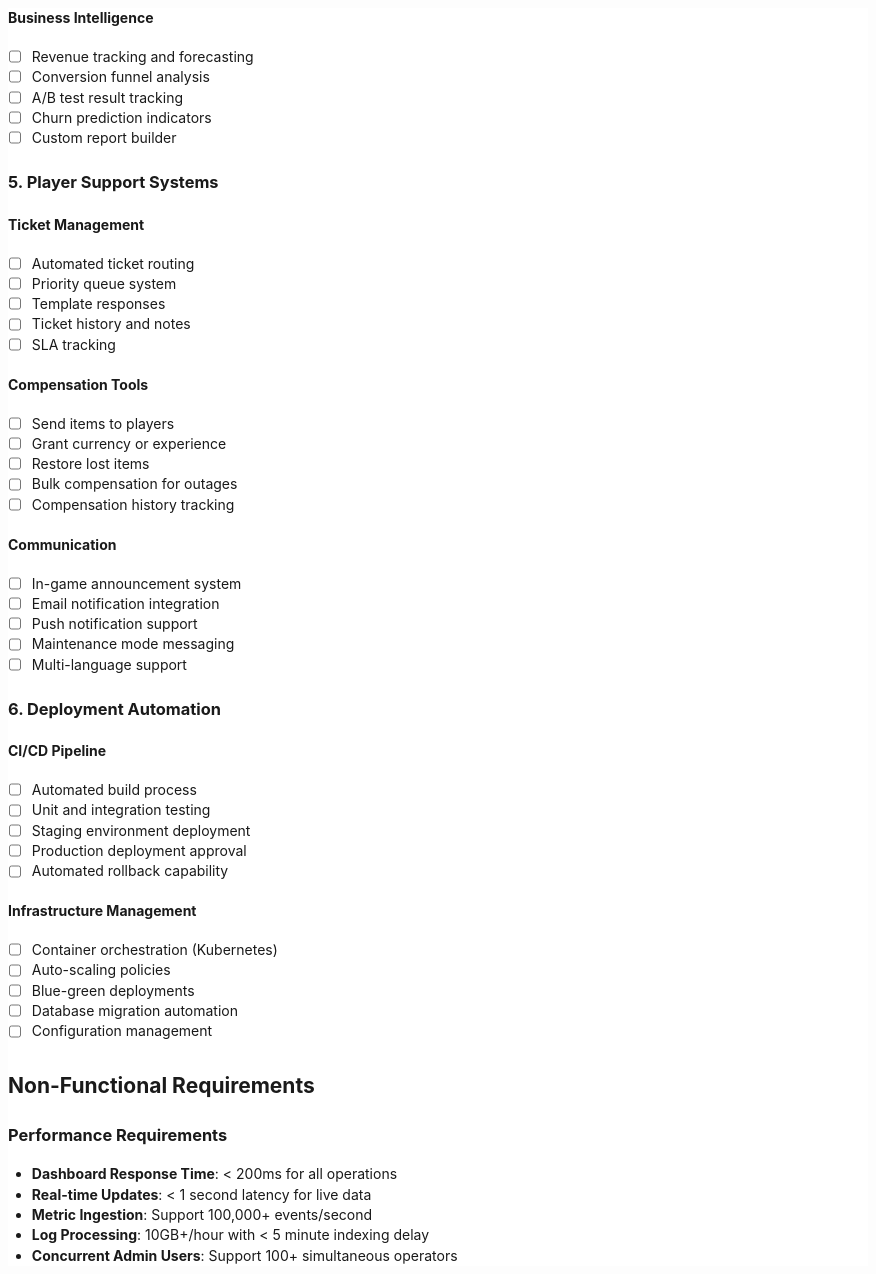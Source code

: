 #### Business Intelligence
- [ ] Revenue tracking and forecasting
- [ ] Conversion funnel analysis
- [ ] A/B test result tracking
- [ ] Churn prediction indicators
- [ ] Custom report builder

### 5. Player Support Systems

#### Ticket Management
- [ ] Automated ticket routing
- [ ] Priority queue system
- [ ] Template responses
- [ ] Ticket history and notes
- [ ] SLA tracking

#### Compensation Tools
- [ ] Send items to players
- [ ] Grant currency or experience
- [ ] Restore lost items
- [ ] Bulk compensation for outages
- [ ] Compensation history tracking

#### Communication
- [ ] In-game announcement system
- [ ] Email notification integration
- [ ] Push notification support
- [ ] Maintenance mode messaging
- [ ] Multi-language support

### 6. Deployment Automation

#### CI/CD Pipeline
- [ ] Automated build process
- [ ] Unit and integration testing
- [ ] Staging environment deployment
- [ ] Production deployment approval
- [ ] Automated rollback capability

#### Infrastructure Management
- [ ] Container orchestration (Kubernetes)
- [ ] Auto-scaling policies
- [ ] Blue-green deployments
- [ ] Database migration automation
- [ ] Configuration management

## Non-Functional Requirements

### Performance Requirements
- **Dashboard Response Time**: < 200ms for all operations
- **Real-time Updates**: < 1 second latency for live data
- **Metric Ingestion**: Support 100,000+ events/second
- **Log Processing**: 10GB+/hour with < 5 minute indexing delay
- **Concurrent Admin Users**: Support 100+ simultaneous operators
